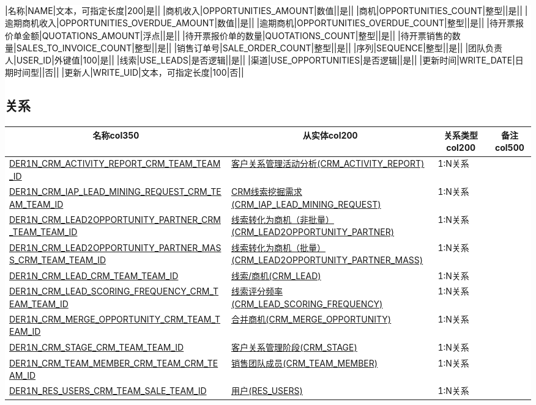 |名称|NAME|文本，可指定长度|200|是||
|商机收入|OPPORTUNITIES_AMOUNT|数值||是||
|商机|OPPORTUNITIES_COUNT|整型||是||
|逾期商机收入|OPPORTUNITIES_OVERDUE_AMOUNT|数值||是||
|逾期商机|OPPORTUNITIES_OVERDUE_COUNT|整型||是||
|待开票报价单金额|QUOTATIONS_AMOUNT|浮点||是||
|待开票报价单的数量|QUOTATIONS_COUNT|整型||是||
|待开票销售的数量|SALES_TO_INVOICE_COUNT|整型||是||
|销售订单号|SALE_ORDER_COUNT|整型||是||
|序列|SEQUENCE|整型||是||
|团队负责人|USER_ID|外键值|100|是||
|线索|USE_LEADS|是否逻辑||是||
|渠道|USE_OPPORTUNITIES|是否逻辑||是||
|更新时间|WRITE_DATE|日期时间型||否||
|更新人|WRITE_UID|文本，可指定长度|100|否||


## 关系

<el-row>
<el-tabs v-model="show_der">
<el-tab-pane label="主关系" name="major">

| 名称col350     |   从实体col200 | 关系类型col200     |   备注col500  |
| -------- |---------- |------------|----- |
|[DER1N_CRM_ACTIVITY_REPORT_CRM_TEAM_TEAM_ID](der/DER1N_CRM_ACTIVITY_REPORT_CRM_TEAM_TEAM_ID)|[客户关系管理活动分析(CRM_ACTIVITY_REPORT)](module/crm/crm_activity_report)|1:N关系||
|[DER1N_CRM_IAP_LEAD_MINING_REQUEST_CRM_TEAM_TEAM_ID](der/DER1N_CRM_IAP_LEAD_MINING_REQUEST_CRM_TEAM_TEAM_ID)|[CRM线索挖掘需求(CRM_IAP_LEAD_MINING_REQUEST)](module/crm/crm_iap_lead_mining_request)|1:N关系||
|[DER1N_CRM_LEAD2OPPORTUNITY_PARTNER_CRM_TEAM_TEAM_ID](der/DER1N_CRM_LEAD2OPPORTUNITY_PARTNER_CRM_TEAM_TEAM_ID)|[线索转化为商机（非批量）(CRM_LEAD2OPPORTUNITY_PARTNER)](module/crm/crm_lead2opportunity_partner)|1:N关系||
|[DER1N_CRM_LEAD2OPPORTUNITY_PARTNER_MASS_CRM_TEAM_TEAM_ID](der/DER1N_CRM_LEAD2OPPORTUNITY_PARTNER_MASS_CRM_TEAM_TEAM_ID)|[线索转化为商机（批量）(CRM_LEAD2OPPORTUNITY_PARTNER_MASS)](module/crm/crm_lead2opportunity_partner_mass)|1:N关系||
|[DER1N_CRM_LEAD_CRM_TEAM_TEAM_ID](der/DER1N_CRM_LEAD_CRM_TEAM_TEAM_ID)|[线索/商机(CRM_LEAD)](module/crm/crm_lead)|1:N关系||
|[DER1N_CRM_LEAD_SCORING_FREQUENCY_CRM_TEAM_TEAM_ID](der/DER1N_CRM_LEAD_SCORING_FREQUENCY_CRM_TEAM_TEAM_ID)|[线索评分频率(CRM_LEAD_SCORING_FREQUENCY)](module/crm/crm_lead_scoring_frequency)|1:N关系||
|[DER1N_CRM_MERGE_OPPORTUNITY_CRM_TEAM_TEAM_ID](der/DER1N_CRM_MERGE_OPPORTUNITY_CRM_TEAM_TEAM_ID)|[合并商机(CRM_MERGE_OPPORTUNITY)](module/crm/crm_merge_opportunity)|1:N关系||
|[DER1N_CRM_STAGE_CRM_TEAM_TEAM_ID](der/DER1N_CRM_STAGE_CRM_TEAM_TEAM_ID)|[客户关系管理阶段(CRM_STAGE)](module/crm/crm_stage)|1:N关系||
|[DER1N_CRM_TEAM_MEMBER_CRM_TEAM_CRM_TEAM_ID](der/DER1N_CRM_TEAM_MEMBER_CRM_TEAM_CRM_TEAM_ID)|[销售团队成员(CRM_TEAM_MEMBER)](module/crm/crm_team_member)|1:N关系||
|[DER1N_RES_USERS_CRM_TEAM_SALE_TEAM_ID](der/DER1N_RES_USERS_CRM_TEAM_SALE_TEAM_ID)|[用户(RES_USERS)](module/base/res_users)|1:N关系||
